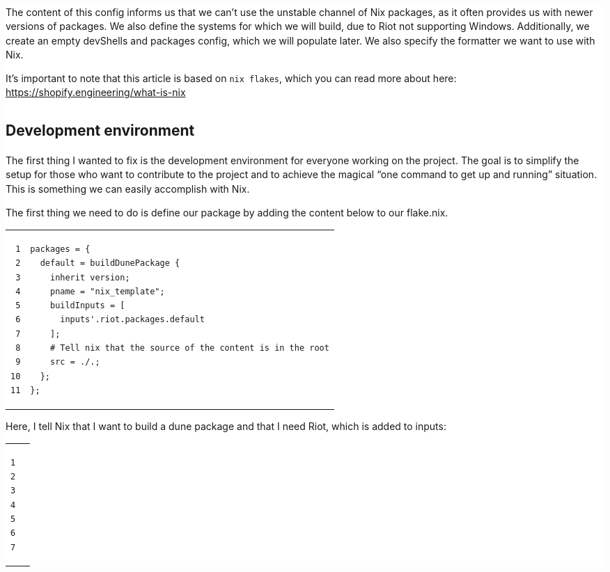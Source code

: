 <p>The content of this config informs us that we can’t use the unstable channel of Nix packages, as it often provides us with newer versions of packages. We also define the systems for which we will build, due to Riot not supporting Windows. Additionally, we create an empty devShells and packages config, which we will populate later. We also specify the formatter we want to use with Nix.</p>
<p>It’s important to note that this article is based on <code>nix flakes</code>, which you can read more about here: <a href="https://shopify.engineering/what-is-nix">https://shopify.engineering/what-is-nix</a></p>
<h2>Development environment</h2>
<p>The first thing I wanted to fix is the development environment for everyone working on the project. The goal is to simplify the setup for those who want to contribute to the project and to achieve the magical “one command to get up and running” situation. This is something we can easily accomplish with Nix.</p>
<p>The first thing we need to do is define our package by adding the content below to our flake.nix.</p>
<div class="highlight"><div class="chroma">
<table class="lntable"><tbody><tr><td class="lntd">
<pre tabindex="0" class="chroma"><code><span class="lnt"> 1
</span><span class="lnt"> 2
</span><span class="lnt"> 3
</span><span class="lnt"> 4
</span><span class="lnt"> 5
</span><span class="lnt"> 6
</span><span class="lnt"> 7
</span><span class="lnt"> 8
</span><span class="lnt"> 9
</span><span class="lnt">10
</span><span class="lnt">11
</span></code></pre></td>
<td class="lntd">
<pre tabindex="0" class="chroma"><code class="language-nix" data-lang="nix"><span class="line"><span class="cl"><span class="n">packages</span> <span class="err">=</span> <span class="p">{</span>
</span></span><span class="line"><span class="cl">  <span class="n">default</span> <span class="o">=</span> <span class="n">buildDunePackage</span> <span class="p">{</span>
</span></span><span class="line"><span class="cl">    <span class="k">inherit</span> <span class="n">version</span><span class="p">;</span>
</span></span><span class="line"><span class="cl">    <span class="n">pname</span> <span class="o">=</span> <span class="s2">"nix_template"</span><span class="p">;</span>
</span></span><span class="line"><span class="cl">    <span class="n">buildInputs</span> <span class="o">=</span> <span class="p">[</span>
</span></span><span class="line"><span class="cl">      <span class="n">inputs'</span><span class="o">.</span><span class="n">riot</span><span class="o">.</span><span class="n">packages</span><span class="o">.</span><span class="n">default</span>
</span></span><span class="line"><span class="cl">    <span class="p">];</span>
</span></span><span class="line"><span class="cl">    <span class="c1"># Tell nix that the source of the content is in the root</span>
</span></span><span class="line"><span class="cl">    <span class="n">src</span> <span class="o">=</span> <span class="sr">./.</span><span class="p">;</span>
</span></span><span class="line"><span class="cl">  <span class="p">};</span>
</span></span><span class="line"><span class="cl"><span class="p">};</span>
</span></span></code></pre></td></tr></tbody></table>
</div>
</div><p>Here, I tell Nix that I want to build a dune package and that I need Riot, which is added to inputs:</p>
<div class="highlight"><div class="chroma">
<table class="lntable"><tbody><tr><td class="lntd">
<pre tabindex="0" class="chroma"><code><span class="lnt">1
</span><span class="lnt">2
</span><span class="lnt">3
</span><span class="lnt">4
</span><span class="lnt">5
</span><span class="lnt">6
</span><span class="lnt">7
</span></code></pre></td>
<td class="lntd">